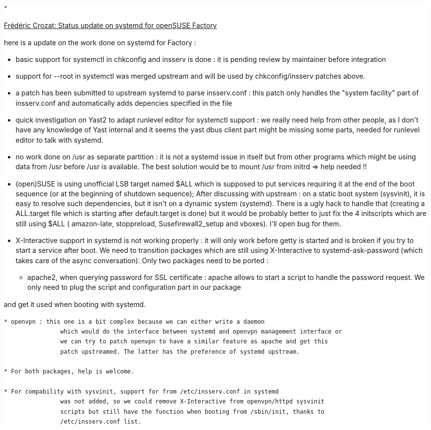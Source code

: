 “

[Frédéric Crozat: Status update on systemd for openSUSE Factory](//blog.crozat.net/2011/07/status-update-on-systemd-for-opensuse.html)

here is a update on the work done on systemd for Factory :

  * basic support for systemctl in chkconfig and insserv is done : it is pending
              review by maintainer before integration

  * support for --root in systemctl was merged upstream and will be used by
              chkconfig/insserv patches above.

  * a patch has been submitted to upstream systemd to parse insserv.conf : this patch
              only handles the "system facility" part of insserv.conf and automatically adds
              depencies specified in the file

  * quick investigation on Yast2 to adapt runlevel editor for systemctl support : we
              really need help from other people, as I don't have any knowledge of Yast internal and
              it seems the yast dbus client part might be missing some parts, needed for runlevel
              editor to talk with systemd.

  * no work done on /usr as separate partition : it is not a systemd issue in itself
              but from other programs which might be using data from /usr before /usr is available.
              The best solution would be to mount /usr from initrd => help needed !!

  * (open)SUSE is using unofficial LSB target named $ALL which is supposed to put
              services requiring it at the end of the boot sequence (or at the beginning of shutdown
              sequence); After discussing with upstream : on a static boot system (sysvinit), it is
              easy to resolve such dependencies, but it isn't on a dynamic system (systemd). There
              is a ugly hack to handle that (creating a ALL.target file which is starting after
              default.target is done) but it would be probably better to just fix the 4 initscripts
              which are still using $ALL ( amazon-late, stoppreload, Susefirewall2_setup and
              vboxes). I'll open bug for them.

  * X-Interactive support in systemd is not working properly : it will only work
              before getty is started and is broken if you try to start a service after boot. We
              need to transition packages which are still using X-Interactive to
              systemd-ask-password (which takes care of the async conversation). Only two packages
              need to be ported :

    * apache2, when querying password for SSL certificate : apache allows to start
                    a script to handle the password request. We only need to plug the script and
                    configuration part in our package

and get it used when booting with systemd.

    * openvpn : this one is a bit complex because we can either write a daemon
                    which would do the interface between systemd and openvpn management interface or
                    we can try to patch openvpn to have a similar feature as apache and get this
                    patch upstreamed. The latter has the preference of systemd upstream.

    * For both packages, help is welcome.

    * For compability with sysvinit, support for from /etc/insserv.conf in systemd
                    was not added, so we could remove X-Interactive from openvpn/httpd sysvinit
                    scripts but still have the function when booting from /sbin/init, thanks to
                    /etc/insserv.conf list.
